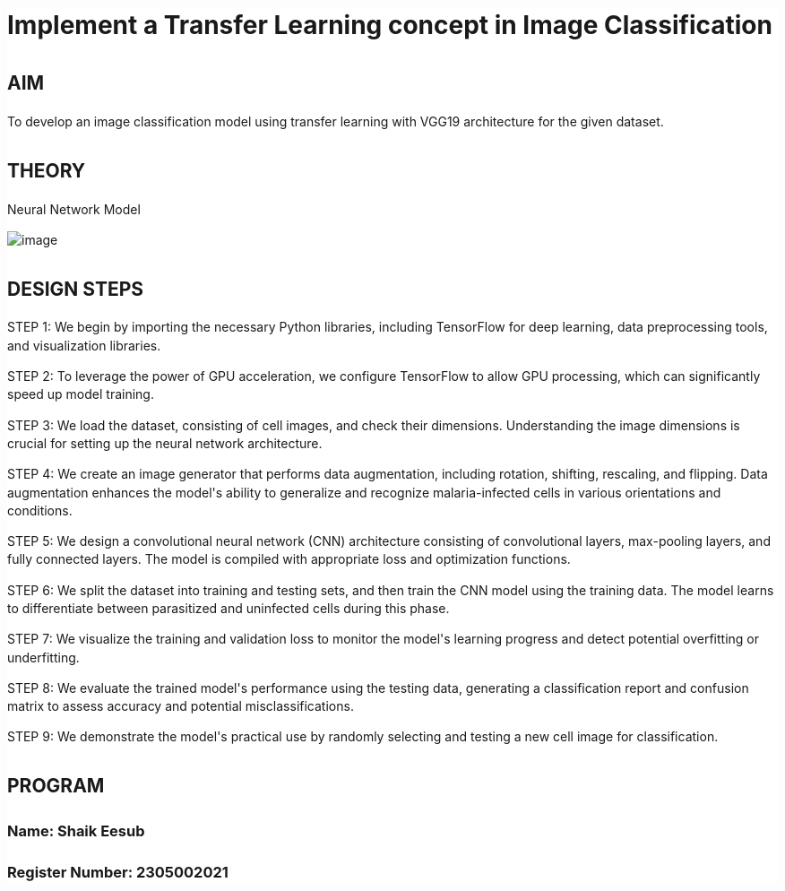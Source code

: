 # Implement a Transfer Learning concept in Image Classification

## AIM
To develop an image classification model using transfer learning with VGG19 architecture for the given dataset.

## THEORY

Neural Network Model

<img width="1035" height="373" alt="image" src="https://github.com/user-attachments/assets/9ac9a25c-1c1e-4f1a-b7ef-2d95a203bb34" />


## DESIGN STEPS

STEP 1: We begin by importing the necessary Python libraries, including TensorFlow for deep learning, data preprocessing tools, and visualization libraries.

STEP 2: To leverage the power of GPU acceleration, we configure TensorFlow to allow GPU processing, which can significantly speed up model training.

STEP 3: We load the dataset, consisting of cell images, and check their dimensions. Understanding the image dimensions is crucial for setting up the neural network architecture.

STEP 4: We create an image generator that performs data augmentation, including rotation, shifting, rescaling, and flipping. Data augmentation enhances the model's ability to generalize and recognize malaria-infected cells in various orientations and conditions. 

STEP 5: We design a convolutional neural network (CNN) architecture consisting of convolutional layers, max-pooling layers, and fully connected layers. The model is compiled with appropriate loss and optimization functions.

STEP 6: We split the dataset into training and testing sets, and then train the CNN model using the training data. The model learns to differentiate between parasitized and uninfected cells during this phase.

STEP 7: We visualize the training and validation loss to monitor the model's learning progress and detect potential overfitting or underfitting.

STEP 8: We evaluate the trained model's performance using the testing data, generating a classification report and confusion matrix to assess accuracy and potential misclassifications.

STEP 9: We demonstrate the model's practical use by randomly selecting and testing a new cell image for classification.

## PROGRAM

### Name: Shaik Eesub
### Register Number: 2305002021
